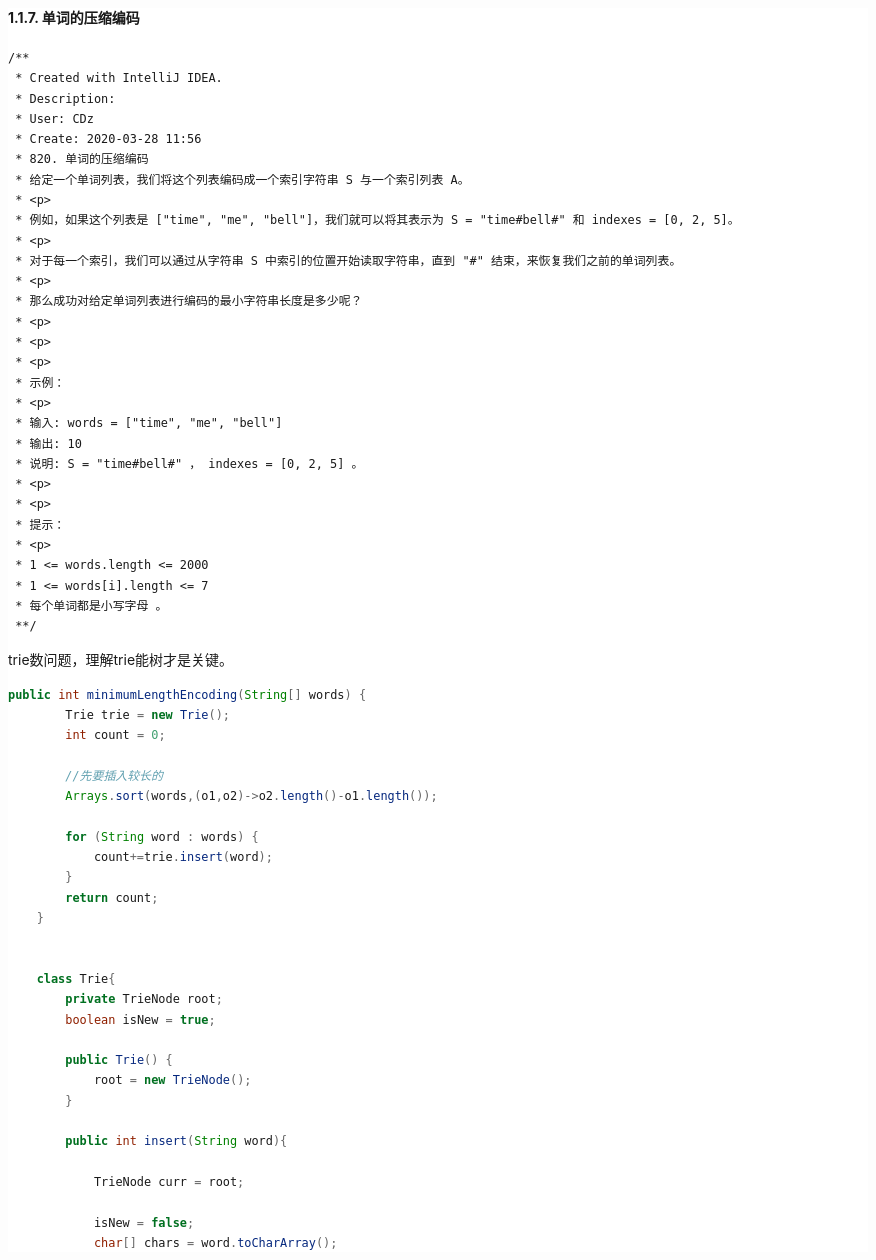 #### 1.1.7. 单词的压缩编码

```
/**
 * Created with IntelliJ IDEA.
 * Description:
 * User: CDz
 * Create: 2020-03-28 11:56
 * 820. 单词的压缩编码
 * 给定一个单词列表，我们将这个列表编码成一个索引字符串 S 与一个索引列表 A。
 * <p>
 * 例如，如果这个列表是 ["time", "me", "bell"]，我们就可以将其表示为 S = "time#bell#" 和 indexes = [0, 2, 5]。
 * <p>
 * 对于每一个索引，我们可以通过从字符串 S 中索引的位置开始读取字符串，直到 "#" 结束，来恢复我们之前的单词列表。
 * <p>
 * 那么成功对给定单词列表进行编码的最小字符串长度是多少呢？
 * <p>
 * <p>
 * <p>
 * 示例：
 * <p>
 * 输入: words = ["time", "me", "bell"]
 * 输出: 10
 * 说明: S = "time#bell#" ， indexes = [0, 2, 5] 。
 * <p>
 * <p>
 * 提示：
 * <p>
 * 1 <= words.length <= 2000
 * 1 <= words[i].length <= 7
 * 每个单词都是小写字母 。
 **/
```

trie数问题，理解trie能树才是关键。

```java
public int minimumLengthEncoding(String[] words) {
        Trie trie = new Trie();
        int count = 0;

        //先要插入较长的
        Arrays.sort(words,(o1,o2)->o2.length()-o1.length());

        for (String word : words) {
            count+=trie.insert(word);
        }
        return count;
    }


    class Trie{
        private TrieNode root;
        boolean isNew = true;

        public Trie() {
            root = new TrieNode();
        }

        public int insert(String word){

            TrieNode curr = root;

            isNew = false;
            char[] chars = word.toCharArray();
```